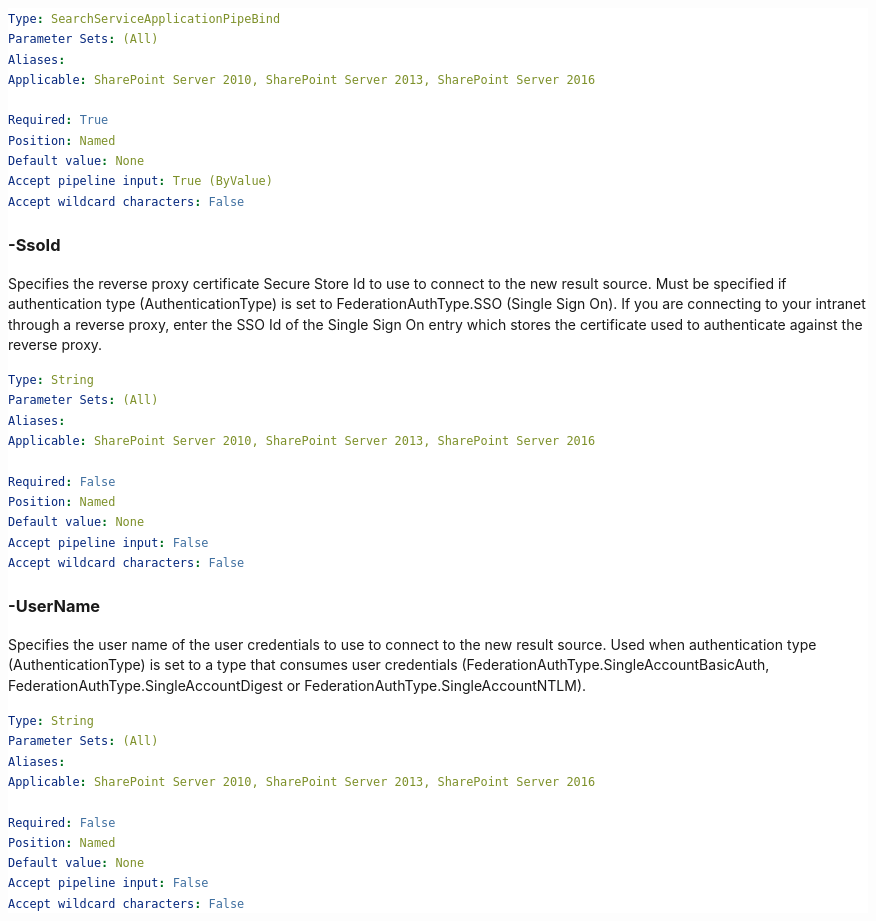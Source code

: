 
```yaml
Type: SearchServiceApplicationPipeBind
Parameter Sets: (All)
Aliases: 
Applicable: SharePoint Server 2010, SharePoint Server 2013, SharePoint Server 2016

Required: True
Position: Named
Default value: None
Accept pipeline input: True (ByValue)
Accept wildcard characters: False
```

### -SsoId
Specifies the reverse proxy certificate Secure Store Id to use to connect to the new result source.
Must be specified if authentication type (AuthenticationType) is set to FederationAuthType.SSO (Single Sign On).
If you are connecting to your intranet through a reverse proxy, enter the SSO Id of the Single Sign On entry which stores the certificate used to authenticate against the reverse proxy.


```yaml
Type: String
Parameter Sets: (All)
Aliases: 
Applicable: SharePoint Server 2010, SharePoint Server 2013, SharePoint Server 2016

Required: False
Position: Named
Default value: None
Accept pipeline input: False
Accept wildcard characters: False
```

### -UserName
Specifies the user name of the user credentials to use to connect to the new result source.
Used when authentication type (AuthenticationType) is set to a type that consumes user credentials (FederationAuthType.SingleAccountBasicAuth, FederationAuthType.SingleAccountDigest or FederationAuthType.SingleAccountNTLM).


```yaml
Type: String
Parameter Sets: (All)
Aliases: 
Applicable: SharePoint Server 2010, SharePoint Server 2013, SharePoint Server 2016

Required: False
Position: Named
Default value: None
Accept pipeline input: False
Accept wildcard characters: False
```
